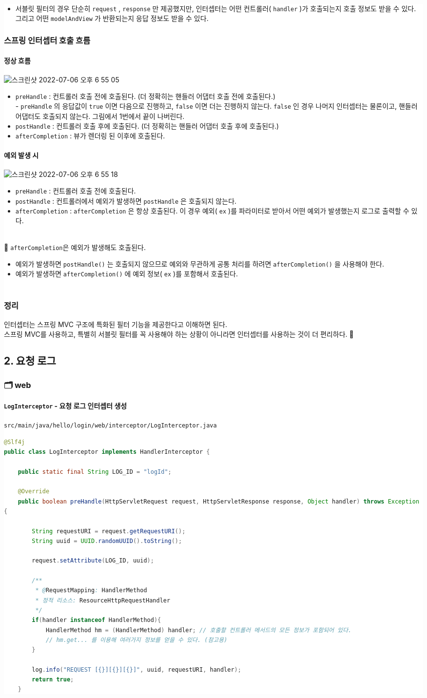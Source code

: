 - 서블릿 필터의 경우 단순히 `request` , `response` 만 제공했지만, 인터셉터는 어떤 컨트롤러( `handler` )가 호출되는지 호출 정보도 받을 수 있다. <br>
그리고 어떤 `modelAndView` 가 반환되는지 응답 정보도 받을 수 있다.

### 스프링 인터셉터 호출 흐름
#### 정상 흐름
![스크린샷 2022-07-06 오후 6 55 05](https://user-images.githubusercontent.com/59405576/177524117-4003c12f-dd48-4724-986b-8ad60b8fee7f.png)
- `preHandle` : 컨트롤러 호출 전에 호출된다. (더 정확히는 핸들러 어댑터 호출 전에 호출된다.) <br>- `preHandle` 의 응답값이 `true` 이면 다음으로 진행하고, `false` 이면 더는 진행하지 않는다. `false`
인 경우 나머지 인터셉터는 물론이고, 핸들러 어댑터도 호출되지 않는다. 그림에서 1번에서 끝이 나버린다.
- `postHandle` : 컨트롤러 호출 후에 호출된다. (더 정확히는 핸들러 어댑터 호출 후에 호출된다.) 
- `afterCompletion` : 뷰가 렌더링 된 이후에 호출된다.

#### 예외 발생 시
![스크린샷 2022-07-06 오후 6 55 18](https://user-images.githubusercontent.com/59405576/177524162-c97daf37-f090-4f76-8116-542e80affc69.png)
- `preHandle` : 컨트롤러 호출 전에 호출된다.
- `postHandle` : 컨트롤러에서 예외가 발생하면 `postHandle` 은 호출되지 않는다.
- `afterCompletion` : `afterCompletion` 은 항상 호출된다. 이 경우 예외( `ex` )를 파라미터로 받아서 어떤 예외가 발생했는지 로그로 출력할 수 있다.<br><br>

📍 `afterCompletion`은 예외가 발생해도 호출된다.
- 예외가 발생하면 `postHandle()` 는 호출되지 않으므로 예외와 무관하게 공통 처리를 하려면 `afterCompletion()` 을 사용해야 한다.
- 예외가 발생하면 `afterCompletion()` 에 예외 정보( `ex` )를 포함해서 호출된다.<br><br>

### 정리
인터셉터는 스프링 MVC 구조에 특화된 필터 기능을 제공한다고 이해하면 된다. <br>
스프링 MVC를 사용하고, 특별히 서블릿 필터를 꼭 사용해야 하는 상황이 아니라면 인터셉터를 사용하는 것이 더 편리하다. 🌟

## 2. 요청 로그
### 🗂 web
#### `LogInterceptor` - 요청 로그 인터셉터 생성
`src/main/java/hello/login/web/interceptor/LogInterceptor.java`
```java
@Slf4j
public class LogInterceptor implements HandlerInterceptor {

    public static final String LOG_ID = "logId";

    @Override
    public boolean preHandle(HttpServletRequest request, HttpServletResponse response, Object handler) throws Exception {

        String requestURI = request.getRequestURI();
        String uuid = UUID.randomUUID().toString();

        request.setAttribute(LOG_ID, uuid);

        /**
         * @RequestMapping: HandlerMethod
         * 정적 리소스: ResourceHttpRequestHandler
         */
        if(handler instanceof HandlerMethod){
            HandlerMethod hm = (HandlerMethod) handler; // 호출할 컨트롤러 메서드의 모든 정보가 포함되어 있다.
            // hm.get... 를 이용해 여러가지 정보를 얻을 수 있다. (참고용)
        }

        log.info("REQUEST [{}][{}][{}]", uuid, requestURI, handler);
        return true;
    }

```
